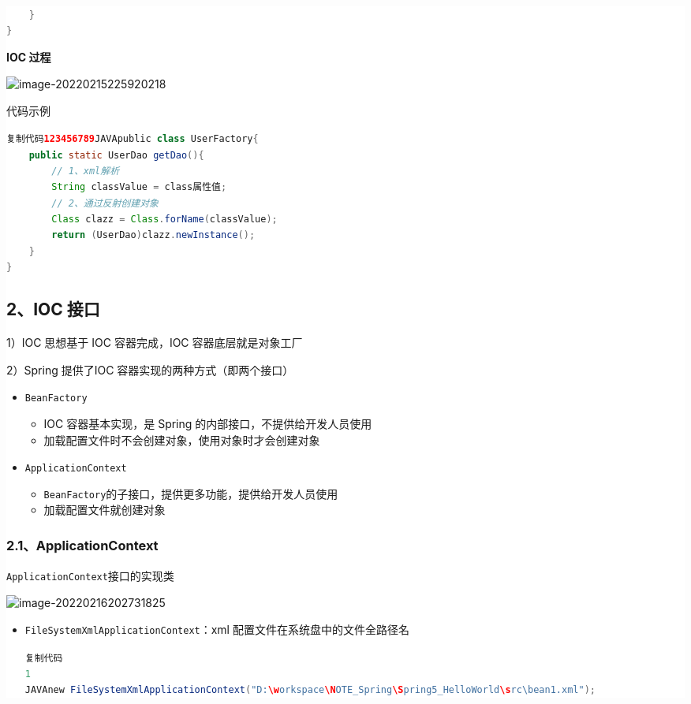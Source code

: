 ```java
    }
}
```

**IOC 过程**

![image-20220215225920218](https://img2022.cnblogs.com/blog/2364648/202203/2364648-20220303234244319-271570371.png)

代码示例

```java
复制代码123456789JAVApublic class UserFactory{
	public static UserDao getDao(){
        // 1、xml解析
        String classValue = class属性值;
        // 2、通过反射创建对象
        Class clazz = Class.forName(classValue);
        return (UserDao)clazz.newInstance();
	}
}
```

## 2、IOC 接口

1）IOC 思想基于 IOC 容器完成，IOC 容器底层就是对象工厂

2）Spring 提供了IOC 容器实现的两种方式（即两个接口）

- ```
  BeanFactory
  ```

  - IOC 容器基本实现，是 Spring 的内部接口，不提供给开发人员使用
  - 加载配置文件时不会创建对象，使用对象时才会创建对象

- ```
  ApplicationContext
  ```

  - `BeanFactory`的子接口，提供更多功能，提供给开发人员使用
  - 加载配置文件就创建对象

### 2.1、ApplicationContext

`ApplicationContext`接口的实现类

![image-20220216202731825](https://img2022.cnblogs.com/blog/2364648/202203/2364648-20220303234243747-1706403628.png)

- `FileSystemXmlApplicationContext`：xml 配置文件在系统盘中的文件全路径名

  ```java
  复制代码
  1
  JAVAnew FileSystemXmlApplicationContext("D:\workspace\NOTE_Spring\Spring5_HelloWorld\src\bean1.xml");
  ```
